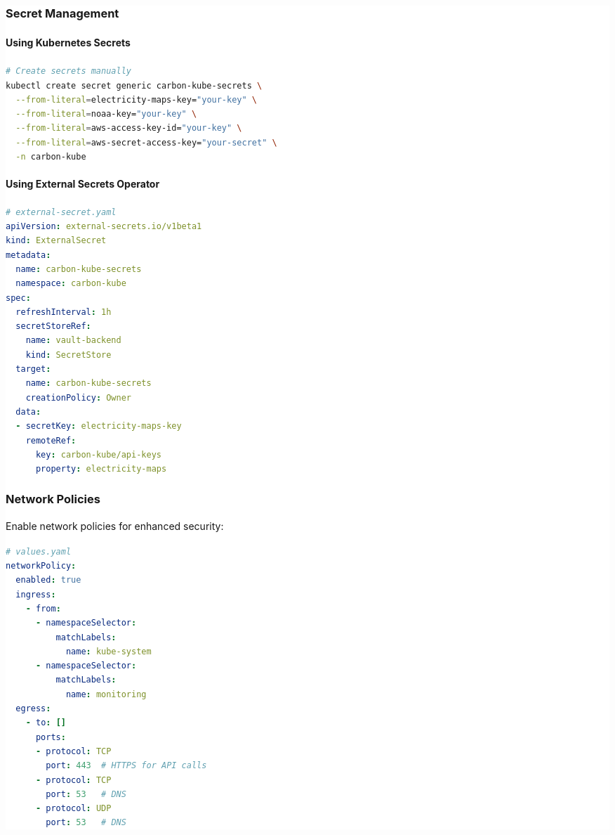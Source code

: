 ### Secret Management

#### Using Kubernetes Secrets

```bash
# Create secrets manually
kubectl create secret generic carbon-kube-secrets \
  --from-literal=electricity-maps-key="your-key" \
  --from-literal=noaa-key="your-key" \
  --from-literal=aws-access-key-id="your-key" \
  --from-literal=aws-secret-access-key="your-secret" \
  -n carbon-kube
```

#### Using External Secrets Operator

```yaml
# external-secret.yaml
apiVersion: external-secrets.io/v1beta1
kind: ExternalSecret
metadata:
  name: carbon-kube-secrets
  namespace: carbon-kube
spec:
  refreshInterval: 1h
  secretStoreRef:
    name: vault-backend
    kind: SecretStore
  target:
    name: carbon-kube-secrets
    creationPolicy: Owner
  data:
  - secretKey: electricity-maps-key
    remoteRef:
      key: carbon-kube/api-keys
      property: electricity-maps
```

### Network Policies

Enable network policies for enhanced security:

```yaml
# values.yaml
networkPolicy:
  enabled: true
  ingress:
    - from:
      - namespaceSelector:
          matchLabels:
            name: kube-system
      - namespaceSelector:
          matchLabels:
            name: monitoring
  egress:
    - to: []
      ports:
      - protocol: TCP
        port: 443  # HTTPS for API calls
      - protocol: TCP
        port: 53   # DNS
      - protocol: UDP
        port: 53   # DNS
```
